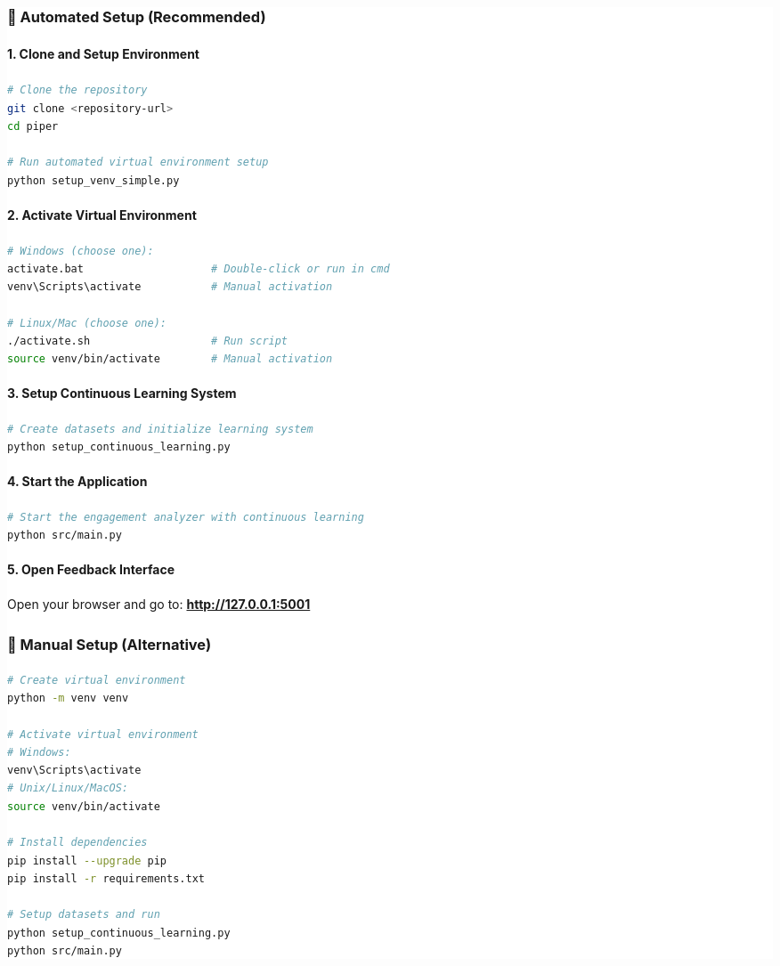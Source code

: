 ### 🚀 Automated Setup (Recommended)

#### 1. Clone and Setup Environment

```bash
# Clone the repository
git clone <repository-url>
cd piper

# Run automated virtual environment setup
python setup_venv_simple.py
```

#### 2. Activate Virtual Environment

```bash
# Windows (choose one):
activate.bat                    # Double-click or run in cmd
venv\Scripts\activate           # Manual activation

# Linux/Mac (choose one):
./activate.sh                   # Run script
source venv/bin/activate        # Manual activation
```

#### 3. Setup Continuous Learning System

```bash
# Create datasets and initialize learning system
python setup_continuous_learning.py
```

#### 4. Start the Application

```bash
# Start the engagement analyzer with continuous learning
python src/main.py
```

#### 5. Open Feedback Interface

Open your browser and go to: **http://127.0.0.1:5001**

### 🔧 Manual Setup (Alternative)

```bash
# Create virtual environment
python -m venv venv

# Activate virtual environment
# Windows:
venv\Scripts\activate
# Unix/Linux/MacOS:
source venv/bin/activate

# Install dependencies
pip install --upgrade pip
pip install -r requirements.txt

# Setup datasets and run
python setup_continuous_learning.py
python src/main.py
```
